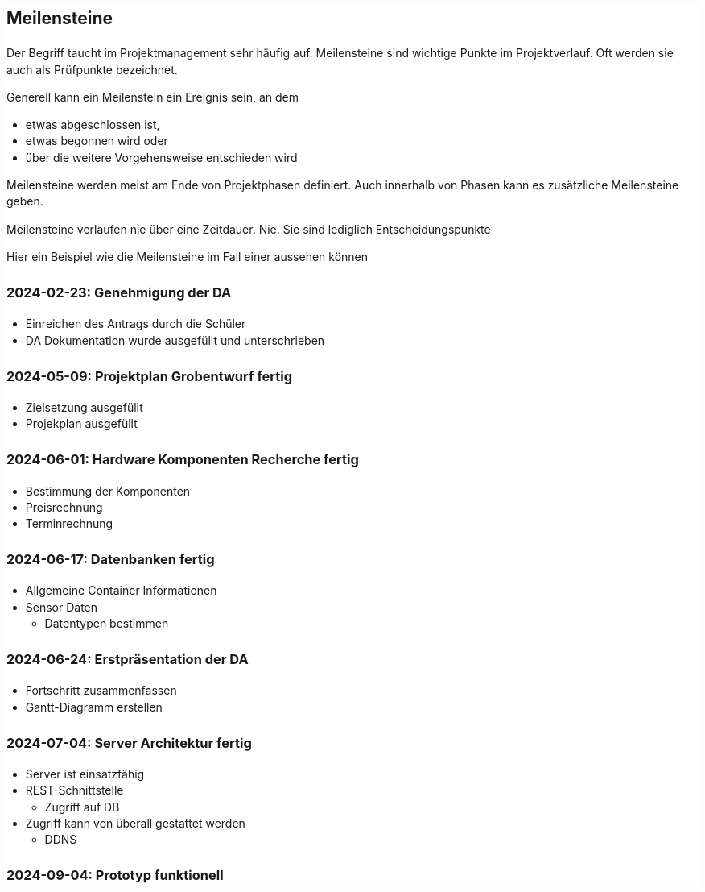 ## Meilensteine

Der Begriff taucht im Projektmanagement sehr häufig auf. Meilensteine sind wichtige Punkte im Projektverlauf. Oft werden sie auch als Prüfpunkte bezeichnet.

Generell kann ein Meilenstein ein Ereignis sein, an dem

* etwas abgeschlossen ist,
* etwas begonnen wird oder
* über die weitere Vorgehensweise entschieden wird

Meilensteine werden meist am Ende von Projektphasen definiert. Auch innerhalb von Phasen kann es zusätzliche Meilensteine geben.

Meilensteine verlaufen nie über eine Zeitdauer. Nie. Sie sind lediglich Entscheidungspunkte

Hier ein Beispiel wie die Meilensteine im Fall einer aussehen können


### 2024-02-23: Genehmigung der DA

- Einreichen des Antrags durch die Schüler
- DA Dokumentation wurde ausgefüllt und unterschrieben

### 2024-05-09: Projektplan Grobentwurf fertig

- Zielsetzung ausgefüllt
- Projekplan ausgefüllt

### 2024-06-01: Hardware Komponenten Recherche fertig

- Bestimmung der Komponenten
- Preisrechnung
- Terminrechnung

### 2024-06-17: Datenbanken fertig

- Allgemeine Container Informationen
- Sensor Daten
  - Datentypen bestimmen

### 2024-06-24: Erstpräsentation der DA

- Fortschritt zusammenfassen
- Gantt-Diagramm erstellen

### 2024-07-04: Server Architektur fertig

- Server ist einsatzfähig
- REST-Schnittstelle
  - Zugriff auf DB
- Zugriff kann von überall gestattet werden
  - DDNS

### 2024-09-04: Prototyp funktionell
